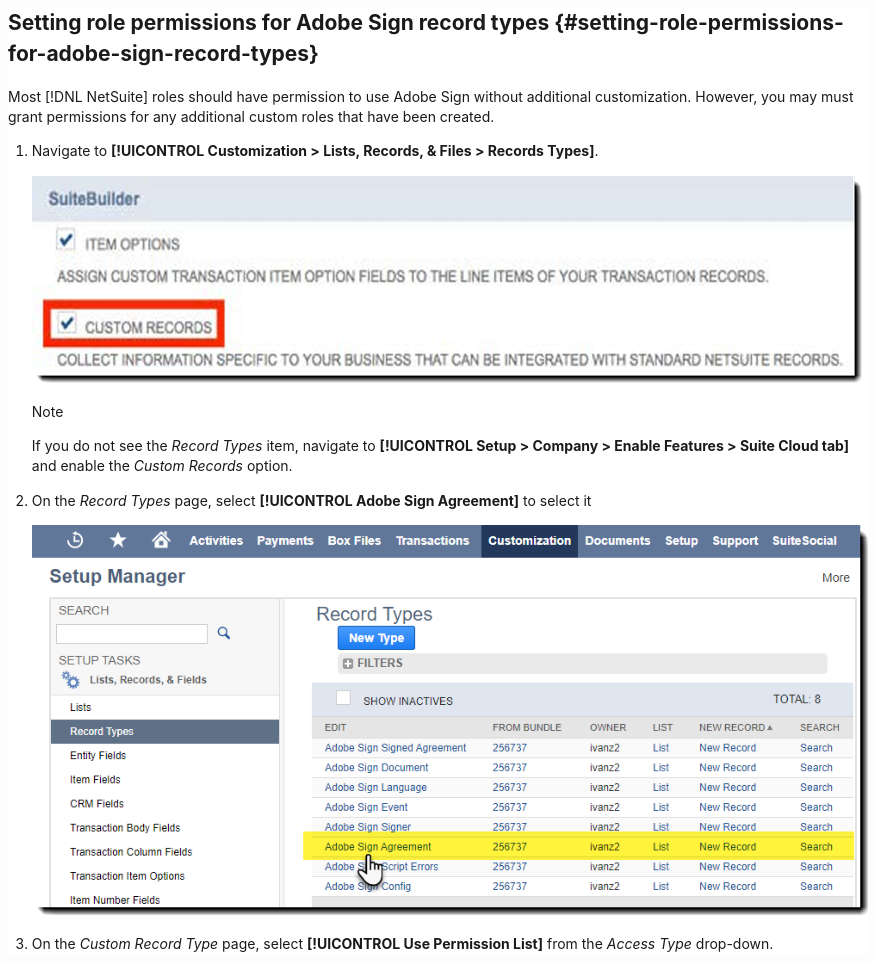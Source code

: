 ## Setting role permissions for Adobe Sign record types {#setting-role-permissions-for-adobe-sign-record-types}

Most [!DNL NetSuite] roles should have permission to use Adobe Sign without additional customization. However, you may must grant permissions for any additional custom roles that have been created.

1. Navigate to **[!UICONTROL Customization > Lists, Records, & Files > Records Types]**.

   ![SiteBuilder - Custom Records](images/sitebuilder-customrecords.png)

   >[!NOTE]
   >
   >If you do not see the *Record Types* item, navigate to **[!UICONTROL Setup > Company > Enable Features > Suite Cloud tab]** and enable the *Custom Records* option.

1. On the *Record Types* page, select **[!UICONTROL Adobe Sign Agreement]** to select it

   ![Agreement record types](images/search-adobe-signagreementsforedit.png)

1. On the *Custom Record Type* page, select **[!UICONTROL Use Permission List]** from the *Access Type* drop-down.
